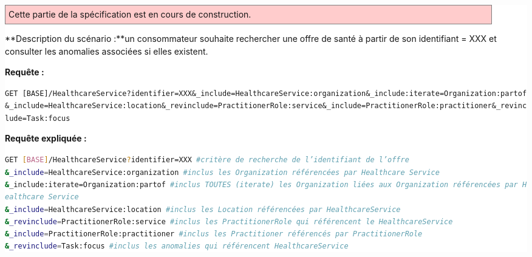 <p style="background-color: #ffcccc; border:1px solid grey; padding: 5px; max-width: 790px;">
Cette partie de la spécification est en cours de construction.
</p>

**Description du scénario :**un consommateur souhaite rechercher une offre de santé à partir de son identifiant = XXX et consulter les anomalies associées si elles existent.

**Requête :**

```
GET [BASE]/HealthcareService?identifier=XXX&_include=HealthcareService:organization&_include:iterate=Organization:partof&_include=HealthcareService:location&_revinclude=PractitionerRole:service&_include=PractitionerRole:practitioner&_revinclude=Task:focus
```

**Requête expliquée :**

```sh
GET [BASE]/HealthcareService?identifier=XXX #critère de recherche de l’identifiant de l’offre
&_include=HealthcareService:organization #inclus les Organization référencées par Healthcare Service 
&_include:iterate=Organization:partof #inclus TOUTES (iterate) les Organization liées aux Organization référencées par Healthcare Service
&_include=HealthcareService:location #inclus les Location référencées par HealthcareService
&_revinclude=PractitionerRole:service #inclus les PractitionerRole qui référencent le HealthcareService
&_include=PractitionerRole:practitioner #inclus les Practitioner référencés par PractitionerRole
&_revinclude=Task:focus #inclus les anomalies qui référencent HealthcareService
```